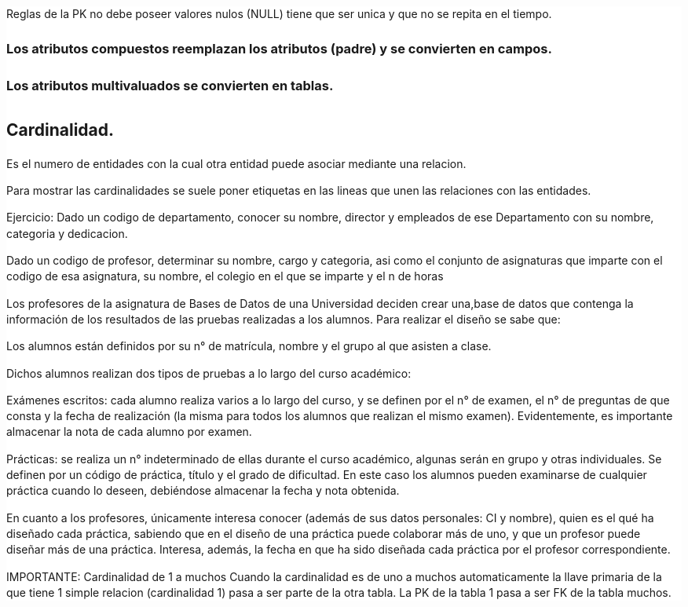 Reglas de la PK
no debe poseer valores nulos (NULL)
tiene que ser unica y que no se repita en el tiempo.



### Los atributos compuestos reemplazan los atributos (padre) y se convierten en campos.

### Los atributos multivaluados se convierten en tablas.



## Cardinalidad.
Es el numero de entidades con la cual otra entidad puede asociar mediante una relacion.

Para mostrar las cardinalidades se suele poner etiquetas en las lineas que unen las relaciones con las entidades.

Ejercicio:
Dado un codigo de departamento, conocer su nombre, director y empleados de ese Departamento con su nombre, categoria y dedicacion.

Dado un codigo de profesor, determinar su nombre, cargo y categoria, asi como el conjunto de asignaturas que imparte con el codigo de esa asignatura, su nombre, el colegio en el que se imparte y el n de horas



Los profesores de la asignatura de Bases de Datos de una  Universidad deciden crear una,base de datos que contenga la información de los resultados de las pruebas realizadas a los
alumnos. Para realizar el diseño se sabe que:

Los alumnos están definidos por su n° de matrícula, nombre y el grupo al que asisten a clase.

 Dichos alumnos realizan dos tipos de pruebas a lo largo del curso académico:

Exámenes escritos: cada alumno realiza varios a lo largo del curso, y se definen por el
n° de examen, el n° de preguntas de que consta y la fecha de realización (la misma
para todos los alumnos que realizan el mismo examen). Evidentemente, es importante
almacenar la nota de cada alumno por examen.

Prácticas: se realiza un n° indeterminado de ellas durante el curso académico, algunas serán en grupo y otras individuales. Se definen por un código de práctica, título y el grado de dificultad. En este caso los alumnos pueden examinarse de cualquier práctica cuando lo deseen, debiéndose almacenar la fecha y nota obtenida.

 En cuanto a los profesores, únicamente interesa conocer (además de sus datos personales: CI y nombre), quien es el qué ha diseñado cada práctica, sabiendo que en el diseño de una práctica puede colaborar más de uno, y que un profesor puede diseñar más de una práctica. Interesa, además, la fecha en que ha sido diseñada cada práctica por el profesor
correspondiente.




IMPORTANTE:
Cardinalidad de 1 a muchos
Cuando la cardinalidad es de uno a muchos automaticamente la llave primaria de la que tiene 1 simple relacion (cardinalidad 1) pasa a ser parte de la otra tabla.
La PK de la tabla 1 pasa a ser FK de la tabla muchos.
